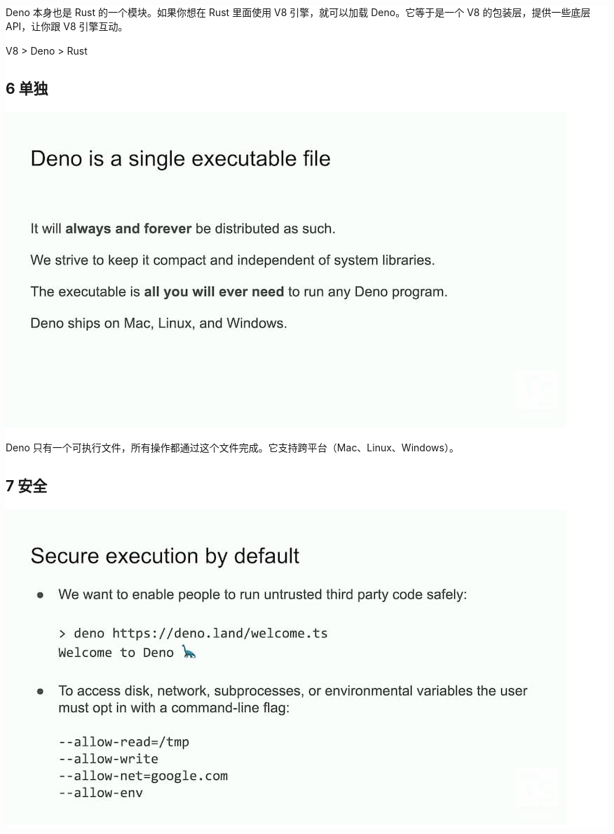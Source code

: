 Deno 本身也是 Rust 的一个模块。如果你想在 Rust 里面使用 V8 引擎，就可以加载 Deno。它等于是一个 V8 的包装层，提供一些底层 API，让你跟 V8 引擎互动。

V8 > Deno > Rust

## 6 单独

![3-denoruan5](../img/3-denoruan5.jpg)

Deno 只有一个可执行文件，所有操作都通过这个文件完成。它支持跨平台（Mac、Linux、Windows）。

## 7 安全

![3-denoruan6](../img/3-denoruan6.jpg)
